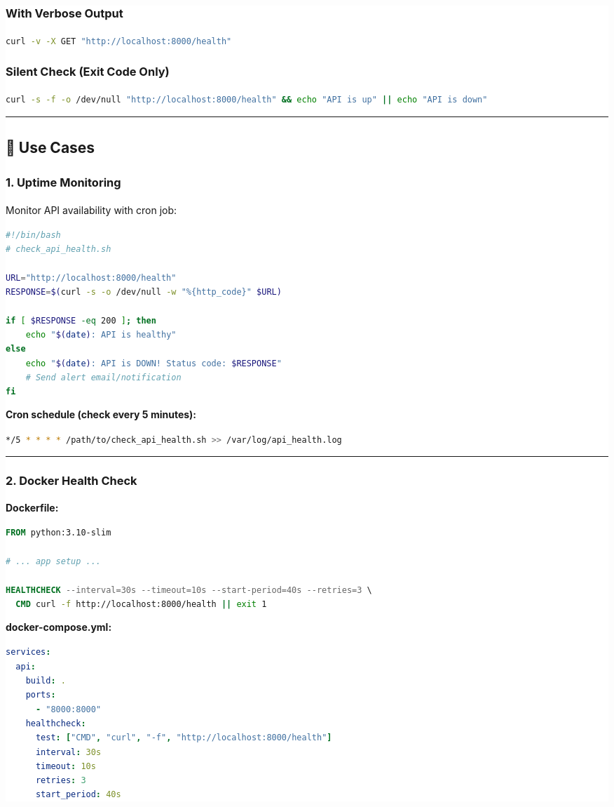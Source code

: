 ### With Verbose Output
```bash
curl -v -X GET "http://localhost:8000/health"
```

### Silent Check (Exit Code Only)
```bash
curl -s -f -o /dev/null "http://localhost:8000/health" && echo "API is up" || echo "API is down"
```

---

## 🔧 Use Cases

### 1. Uptime Monitoring

Monitor API availability with cron job:

```bash
#!/bin/bash
# check_api_health.sh

URL="http://localhost:8000/health"
RESPONSE=$(curl -s -o /dev/null -w "%{http_code}" $URL)

if [ $RESPONSE -eq 200 ]; then
    echo "$(date): API is healthy"
else
    echo "$(date): API is DOWN! Status code: $RESPONSE"
    # Send alert email/notification
fi
```

**Cron schedule (check every 5 minutes):**
```bash
*/5 * * * * /path/to/check_api_health.sh >> /var/log/api_health.log
```

---

### 2. Docker Health Check

**Dockerfile:**
```dockerfile
FROM python:3.10-slim

# ... app setup ...

HEALTHCHECK --interval=30s --timeout=10s --start-period=40s --retries=3 \
  CMD curl -f http://localhost:8000/health || exit 1
```

**docker-compose.yml:**
```yaml
services:
  api:
    build: .
    ports:
      - "8000:8000"
    healthcheck:
      test: ["CMD", "curl", "-f", "http://localhost:8000/health"]
      interval: 30s
      timeout: 10s
      retries: 3
      start_period: 40s
```
